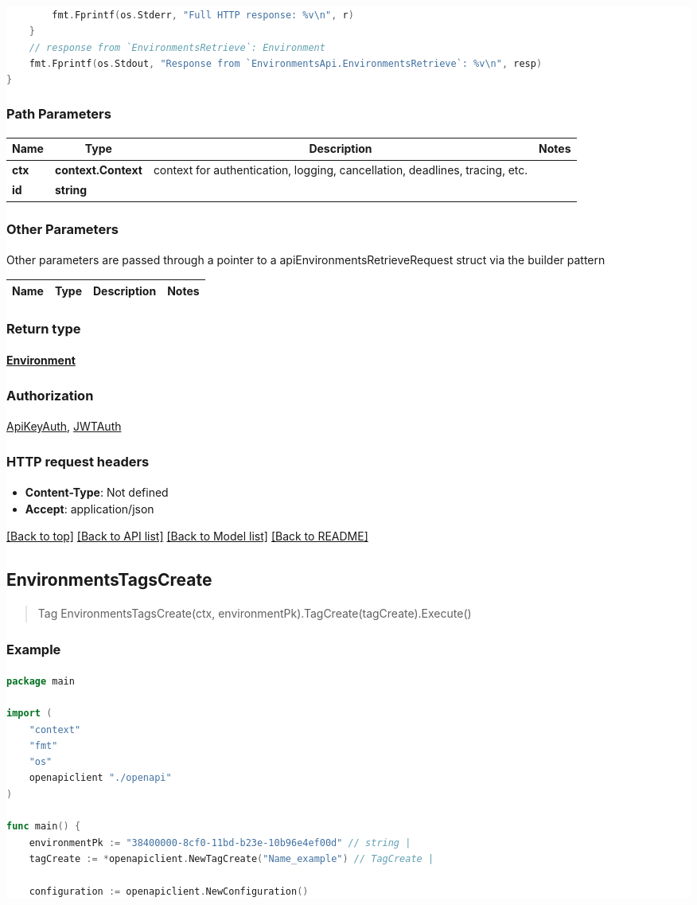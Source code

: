 ```go
        fmt.Fprintf(os.Stderr, "Full HTTP response: %v\n", r)
    }
    // response from `EnvironmentsRetrieve`: Environment
    fmt.Fprintf(os.Stdout, "Response from `EnvironmentsApi.EnvironmentsRetrieve`: %v\n", resp)
}
```

### Path Parameters


Name | Type | Description  | Notes
------------- | ------------- | ------------- | -------------
**ctx** | **context.Context** | context for authentication, logging, cancellation, deadlines, tracing, etc.
**id** | **string** |  | 

### Other Parameters

Other parameters are passed through a pointer to a apiEnvironmentsRetrieveRequest struct via the builder pattern


Name | Type | Description  | Notes
------------- | ------------- | ------------- | -------------


### Return type

[**Environment**](Environment.md)

### Authorization

[ApiKeyAuth](../README.md#ApiKeyAuth), [JWTAuth](../README.md#JWTAuth)

### HTTP request headers

- **Content-Type**: Not defined
- **Accept**: application/json

[[Back to top]](#) [[Back to API list]](../README.md#documentation-for-api-endpoints)
[[Back to Model list]](../README.md#documentation-for-models)
[[Back to README]](../README.md)


## EnvironmentsTagsCreate

> Tag EnvironmentsTagsCreate(ctx, environmentPk).TagCreate(tagCreate).Execute()





### Example

```go
package main

import (
    "context"
    "fmt"
    "os"
    openapiclient "./openapi"
)

func main() {
    environmentPk := "38400000-8cf0-11bd-b23e-10b96e4ef00d" // string | 
    tagCreate := *openapiclient.NewTagCreate("Name_example") // TagCreate | 

    configuration := openapiclient.NewConfiguration()
```